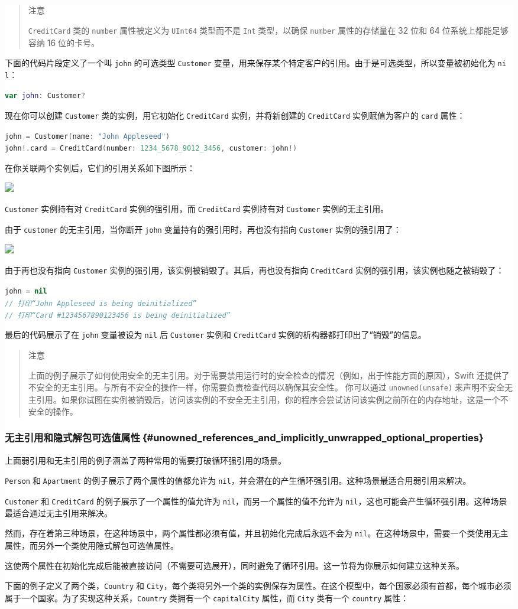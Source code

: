 > 注意
> 
> `CreditCard` 类的 `number` 属性被定义为 `UInt64` 类型而不是 `Int` 类型，以确保 `number` 属性的存储量在 32 位和 64 位系统上都能足够容纳 16 位的卡号。

下面的代码片段定义了一个叫 `john` 的可选类型 `Customer` 变量，用来保存某个特定客户的引用。由于是可选类型，所以变量被初始化为 `nil`：

```swift
var john: Customer?
```

现在你可以创建 `Customer` 类的实例，用它初始化 `CreditCard` 实例，并将新创建的 `CreditCard` 实例赋值为客户的 `card` 属性：

```swift
john = Customer(name: "John Appleseed")
john!.card = CreditCard(number: 1234_5678_9012_3456, customer: john!)
```

在你关联两个实例后，它们的引用关系如下图所示：

![](https://docs.swift.org/swift-book/_images/unownedReference01_2x.png)

`Customer` 实例持有对 `CreditCard` 实例的强引用，而 `CreditCard` 实例持有对 `Customer` 实例的无主引用。

由于 `customer` 的无主引用，当你断开 `john` 变量持有的强引用时，再也没有指向 `Customer` 实例的强引用了：

![](https://docs.swift.org/swift-book/_images/unownedReference02_2x.png)

由于再也没有指向 `Customer` 实例的强引用，该实例被销毁了。其后，再也没有指向 `CreditCard` 实例的强引用，该实例也随之被销毁了：

```swift
john = nil
// 打印“John Appleseed is being deinitialized”
// 打印“Card #1234567890123456 is being deinitialized”
```

最后的代码展示了在 `john` 变量被设为 `nil` 后 `Customer` 实例和 `CreditCard` 实例的析构器都打印出了“销毁”的信息。

> 注意
> 
> 上面的例子展示了如何使用安全的无主引用。对于需要禁用运行时的安全检查的情况（例如，出于性能方面的原因），Swift 还提供了不安全的无主引用。与所有不安全的操作一样，你需要负责检查代码以确保其安全性。
> 你可以通过 `unowned(unsafe)` 来声明不安全无主引用。如果你试图在实例被销毁后，访问该实例的不安全无主引用，你的程序会尝试访问该实例之前所在的内存地址，这是一个不安全的操作。

### 无主引用和隐式解包可选值属性 {#unowned_references_and_implicitly_unwrapped_optional_properties}

上面弱引用和无主引用的例子涵盖了两种常用的需要打破循环强引用的场景。

`Person` 和 `Apartment` 的例子展示了两个属性的值都允许为 `nil`，并会潜在的产生循环强引用。这种场景最适合用弱引用来解决。

`Customer` 和 `CreditCard` 的例子展示了一个属性的值允许为 `nil`，而另一个属性的值不允许为 `nil`，这也可能会产生循环强引用。这种场景最适合通过无主引用来解决。

然而，存在着第三种场景，在这种场景中，两个属性都必须有值，并且初始化完成后永远不会为 `nil`。在这种场景中，需要一个类使用无主属性，而另外一个类使用隐式解包可选值属性。

这使两个属性在初始化完成后能被直接访问（不需要可选展开），同时避免了循环引用。这一节将为你展示如何建立这种关系。

下面的例子定义了两个类，`Country` 和 `City`，每个类将另外一个类的实例保存为属性。在这个模型中，每个国家必须有首都，每个城市必须属于一个国家。为了实现这种关系，`Country` 类拥有一个 `capitalCity` 属性，而 `City` 类有一个 `country` 属性：
